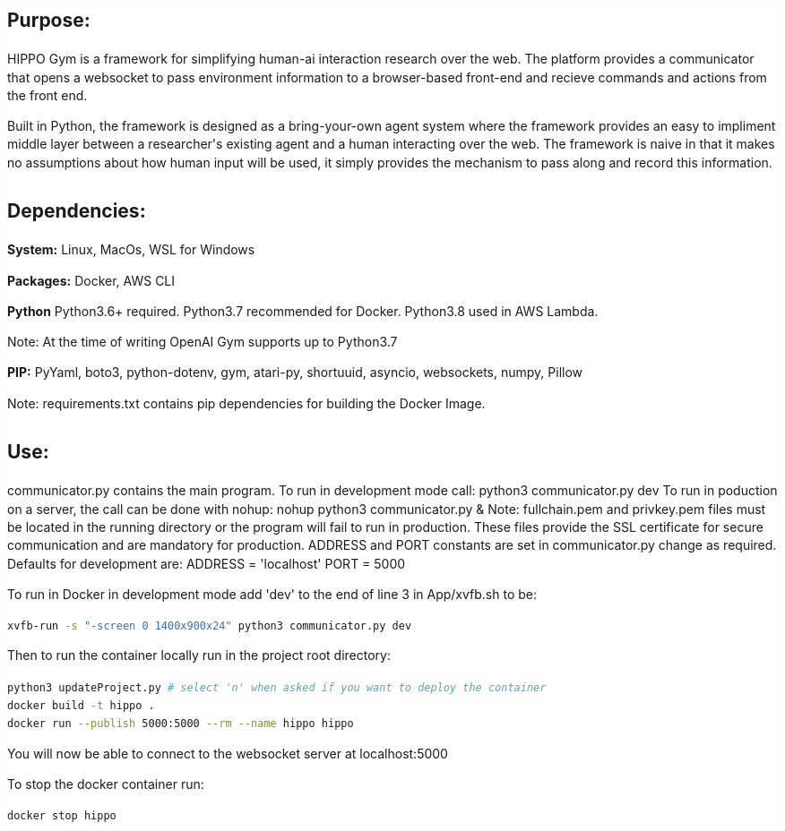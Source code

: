 ## Purpose:
HIPPO Gym is a framework for simplifying human-ai interaction research over the web.
The platform provides a communicator that opens a websocket to pass environment information to a browser-based front-end and recieve commands and actions from the front end. 

Built in Python, the framework is designed as a bring-your-own agent system where the framework provides an easy to impliment middle layer between a researcher's existing agent and a human interacting over the web. The framework is naive in that it makes no assumptions about how human input will be used, it simply provides the mechanism to pass along and record this information.

## Dependencies:

**System:** Linux, MacOs, WSL for Windows

**Packages:** Docker, AWS CLI

**Python** Python3.6+ required. Python3.7 recommended for Docker. Python3.8 used in AWS Lambda.

Note: At the time of writing OpenAI Gym supports up to Python3.7 

**PIP:** PyYaml, boto3, python-dotenv, gym, atari-py, shortuuid, asyncio, websockets, numpy, Pillow

Note: requirements.txt contains pip dependencies for building the Docker Image.

## Use:
communicator.py contains the main program. 
To run in development mode call:
    python3 communicator.py dev
To run in poduction on a server, the call can be done with nohup:
    nohup python3 communicator.py &
Note: fullchain.pem and privkey.pem files must be located in the running directory or the program will fail to run in production. These files provide the SSL certificate for secure communication and are mandatory for production.
ADDRESS and PORT constants are set in communicator.py change as required.
Defaults for development are:
ADDRESS = 'localhost'
PORT = 5000

To run in Docker in development mode add 'dev' to the end of line 3 in App/xvfb.sh to be:
```bash
xvfb-run -s "-screen 0 1400x900x24" python3 communicator.py dev
```
Then to run the container locally run in the project root directory:

```bash
python3 updateProject.py # select 'n' when asked if you want to deploy the container
docker build -t hippo .
docker run --publish 5000:5000 --rm --name hippo hippo
```
You will now be able to connect to the websocket server at localhost:5000

To stop the docker container run:

```bash
docker stop hippo
```
